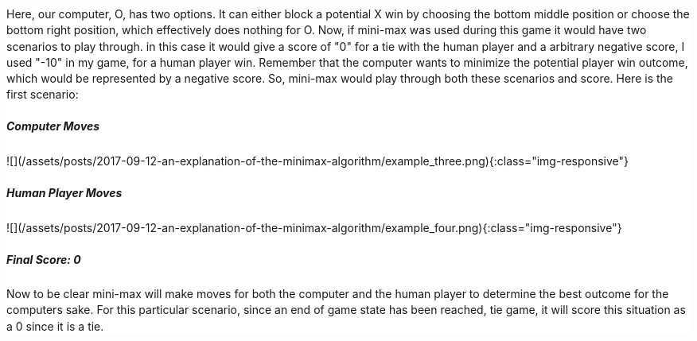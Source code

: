 Here, our computer, O, has two options. It can either block a potential X win by choosing the bottom middle position or choose the bottom right position, which effectively does nothing for O. Now, if mini-max was used during this game it would have two scenarios to play through. in this case it would give a score of "0" for a tie with the human player and a arbitrary negative score, I used "-10" in my game, for a human player win. Remember that the computer wants to minimize the potential player win outcome, which would be represented by a negative score. So, mini-max would play through both these scenarios and score. Here is the first scenario:

<h5> Computer Moves </h5>
![](/assets/posts/2017-09-12-an-explanation-of-the-minimax-algorithm/example_three.png){:class="img-responsive"}

<h5> Human Player Moves </h5>
![](/assets/posts/2017-09-12-an-explanation-of-the-minimax-algorithm/example_four.png){:class="img-responsive"}

<h5>Final Score: 0 </h5>

Now to be clear mini-max will make moves for both the computer and the human player to determine the best outcome for the computers sake. For this particular scenario, since an end of game state has been reached, tie game, it will score this situation as a 0 since it is a tie.
